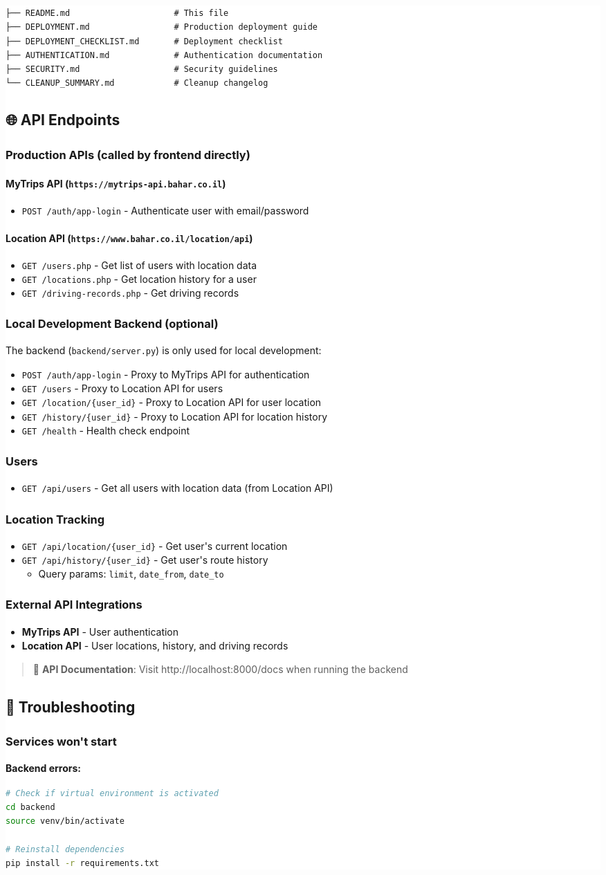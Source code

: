 ```
├── README.md                     # This file
├── DEPLOYMENT.md                 # Production deployment guide
├── DEPLOYMENT_CHECKLIST.md       # Deployment checklist
├── AUTHENTICATION.md             # Authentication documentation
├── SECURITY.md                   # Security guidelines
└── CLEANUP_SUMMARY.md            # Cleanup changelog
```

## 🌐 API Endpoints

### Production APIs (called by frontend directly)

#### MyTrips API (`https://mytrips-api.bahar.co.il`)
- `POST /auth/app-login` - Authenticate user with email/password

#### Location API (`https://www.bahar.co.il/location/api`)
- `GET /users.php` - Get list of users with location data
- `GET /locations.php` - Get location history for a user
- `GET /driving-records.php` - Get driving records

### Local Development Backend (optional)

The backend (`backend/server.py`) is only used for local development:

- `POST /auth/app-login` - Proxy to MyTrips API for authentication
- `GET /users` - Proxy to Location API for users
- `GET /location/{user_id}` - Proxy to Location API for user location
- `GET /history/{user_id}` - Proxy to Location API for location history
- `GET /health` - Health check endpoint

### Users
- `GET /api/users` - Get all users with location data (from Location API)

### Location Tracking
- `GET /api/location/{user_id}` - Get user's current location
- `GET /api/history/{user_id}` - Get user's route history
  - Query params: `limit`, `date_from`, `date_to`

### External API Integrations
- **MyTrips API** - User authentication
- **Location API** - User locations, history, and driving records

> 📖 **API Documentation**: Visit http://localhost:8000/docs when running the backend

## 🐛 Troubleshooting

### Services won't start

**Backend errors:**
```bash
# Check if virtual environment is activated
cd backend
source venv/bin/activate

# Reinstall dependencies
pip install -r requirements.txt
```
